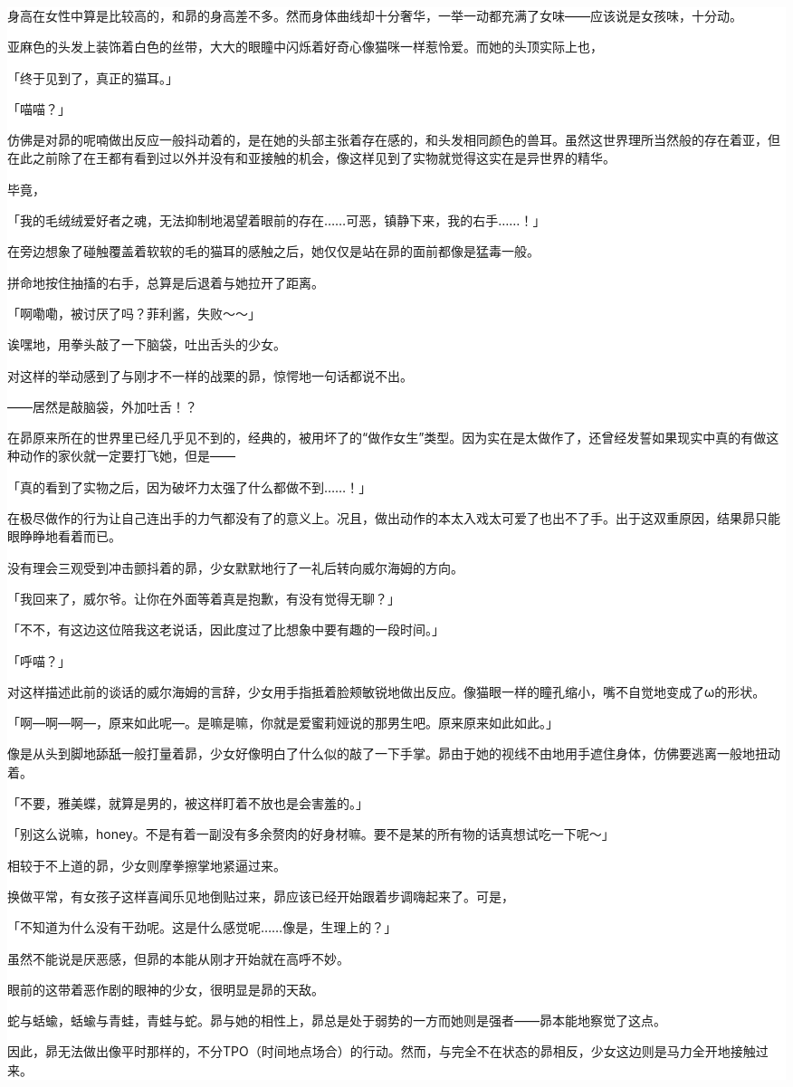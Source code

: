 身高在女性中算是比较高的，和昴的身高差不多。然而身体曲线却十分奢华，一举一动都充满了女味——应该说是女孩味，十分动。

亚麻色的头发上装饰着白色的丝带，大大的眼瞳中闪烁着好奇心像猫咪一样惹怜爱。而她的头顶实际上也，

「终于见到了，真正的猫耳。」

「喵喵？」

仿佛是对昴的呢喃做出反应一般抖动着的，是在她的头部主张着存在感的，和头发相同颜色的兽耳。虽然这世界理所当然般的存在着亚，但在此之前除了在王都有看到过以外并没有和亚接触的机会，像这样见到了实物就觉得这实在是异世界的精华。

毕竟，

「我的毛绒绒爱好者之魂，无法抑制地渴望着眼前的存在……可恶，镇静下来，我的右手……！」

在旁边想象了碰触覆盖着软软的毛的猫耳的感触之后，她仅仅是站在昴的面前都像是猛毒一般。

拼命地按住抽搐的右手，总算是后退着与她拉开了距离。

「啊嘞嘞，被讨厌了吗？菲利酱，失败～～」

诶嘿地，用拳头敲了一下脑袋，吐出舌头的少女。

对这样的举动感到了与刚才不一样的战栗的昴，惊愕地一句话都说不出。

——居然是敲脑袋，外加吐舌！？

在昴原来所在的世界里已经几乎见不到的，经典的，被用坏了的“做作女生”类型。因为实在是太做作了，还曾经发誓如果现实中真的有做这种动作的家伙就一定要打飞她，但是——

「真的看到了实物之后，因为破坏力太强了什么都做不到……！」

在极尽做作的行为让自己连出手的力气都没有了的意义上。况且，做出动作的本太入戏太可爱了也出不了手。出于这双重原因，结果昴只能眼睁睁地看着而已。

没有理会三观受到冲击颤抖着的昴，少女默默地行了一礼后转向威尔海姆的方向。

「我回来了，威尔爷。让你在外面等着真是抱歉，有没有觉得无聊？」

「不不，有这边这位陪我这老说话，因此度过了比想象中要有趣的一段时间。」

「呼喵？」

对这样描述此前的谈话的威尔海姆的言辞，少女用手指抵着脸颊敏锐地做出反应。像猫眼一样的瞳孔缩小，嘴不自觉地变成了ω的形状。

「啊—啊—啊—，原来如此呢—。是嘛是嘛，你就是爱蜜莉娅说的那男生吧。原来原来如此如此。」

像是从头到脚地舔舐一般打量着昴，少女好像明白了什么似的敲了一下手掌。昴由于她的视线不由地用手遮住身体，仿佛要逃离一般地扭动着。

「不要，雅美蝶，就算是男的，被这样盯着不放也是会害羞的。」

「别这么说嘛，honey。不是有着一副没有多余赘肉的好身材嘛。要不是某的所有物的话真想试吃一下呢～」

相较于不上道的昴，少女则摩拳擦掌地紧逼过来。

换做平常，有女孩子这样喜闻乐见地倒贴过来，昴应该已经开始跟着步调嗨起来了。可是，

「不知道为什么没有干劲呢。这是什么感觉呢……像是，生理上的？」

虽然不能说是厌恶感，但昴的本能从刚才开始就在高呼不妙。

眼前的这带着恶作剧的眼神的少女，很明显是昴的天敌。

蛇与蛞蝓，蛞蝓与青蛙，青蛙与蛇。昴与她的相性上，昴总是处于弱势的一方而她则是强者——昴本能地察觉了这点。

因此，昴无法做出像平时那样的，不分TPO（时间地点场合）的行动。然而，与完全不在状态的昴相反，少女这边则是马力全开地接触过来。
